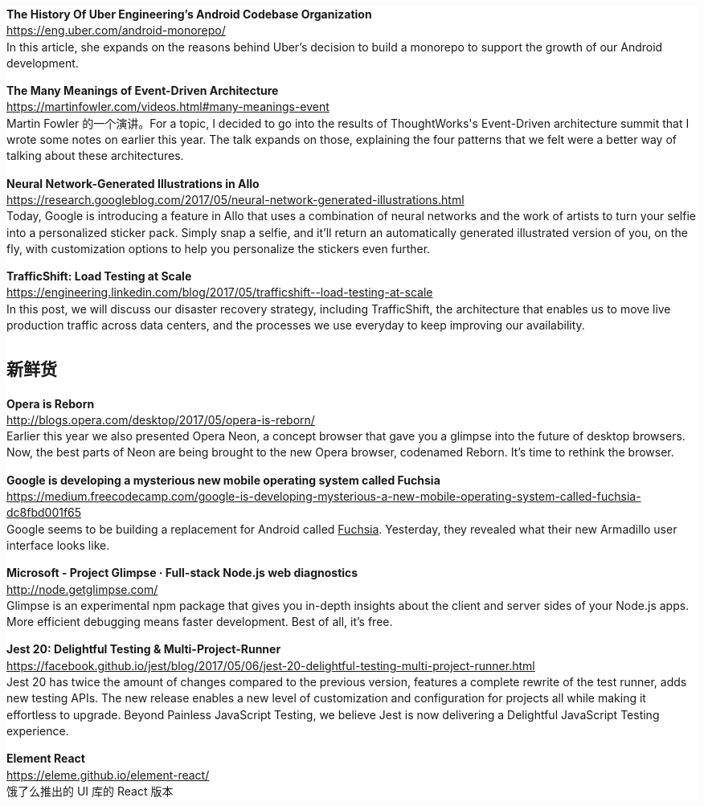 **The History Of Uber Engineering’s Android Codebase Organization**  
https://eng.uber.com/android-monorepo/  
In this article, she expands on the reasons behind Uber’s decision to build a monorepo to support the growth of our Android development.

**The Many Meanings of Event-Driven Architecture**  
https://martinfowler.com/videos.html#many-meanings-event  
Martin Fowler 的一个演讲。For a topic, I decided to go into the results of ThoughtWorks's Event-Driven architecture summit that I wrote some notes on earlier this year. The talk expands on those, explaining the four patterns that we felt were a better way of talking about these architectures.

**Neural Network-Generated Illustrations in Allo**  
https://research.googleblog.com/2017/05/neural-network-generated-illustrations.html  
Today, Google is introducing a feature in Allo that uses a combination of neural networks and the work of artists to turn your selfie into a personalized sticker pack. Simply snap a selfie, and it’ll return an automatically generated illustrated version of you, on the fly, with customization options to help you personalize the stickers even further.

**TrafficShift: Load Testing at Scale**  
https://engineering.linkedin.com/blog/2017/05/trafficshift--load-testing-at-scale  
In this post, we will discuss our disaster recovery strategy, including TrafficShift, the architecture that enables us to move live production traffic across data centers, and the processes we use everyday to keep improving our availability.

## 新鲜货

**Opera is Reborn**  
http://blogs.opera.com/desktop/2017/05/opera-is-reborn/  
Earlier this year we also presented Opera Neon, a concept browser that gave you a glimpse into the future of desktop browsers. Now, the best parts of Neon are being brought to the new Opera browser, codenamed Reborn. It’s time to rethink the browser.

**Google is developing a mysterious new mobile operating system called Fuchsia**  
https://medium.freecodecamp.com/google-is-developing-mysterious-a-new-mobile-operating-system-called-fuchsia-dc8fbd001f65  
Google seems to be building a replacement for Android called [Fuchsia](https://github.com/fuchsia-mirror). Yesterday, they revealed what their new Armadillo user interface looks like.

**Microsoft - Project Glimpse · Full-stack Node.js web diagnostics**  
http://node.getglimpse.com/  
Glimpse is an experimental npm package that gives you in-depth insights about the client and server sides of your Node.js apps. More efficient debugging means faster development. Best of all, it’s free.

**Jest 20: Delightful Testing & Multi-Project-Runner**  
https://facebook.github.io/jest/blog/2017/05/06/jest-20-delightful-testing-multi-project-runner.html  
Jest 20 has twice the amount of changes compared to the previous version, features a complete rewrite of the test runner, adds new testing APIs. The new release enables a new level of customization and configuration for projects all while making it effortless to upgrade. Beyond Painless JavaScript Testing, we believe Jest is now delivering a Delightful JavaScript Testing experience. 

**Element React**  
https://eleme.github.io/element-react/  
饿了么推出的 UI 库的 React 版本
